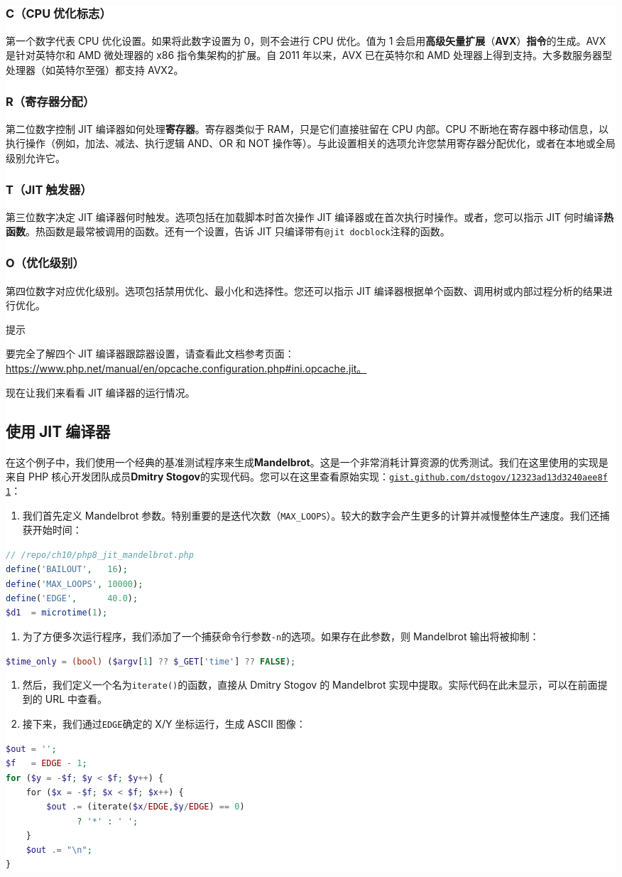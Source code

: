 ### C（CPU 优化标志）

第一个数字代表 CPU 优化设置。如果将此数字设置为 0，则不会进行 CPU 优化。值为 1 会启用**高级矢量扩展**（**AVX**）**指令**的生成。AVX 是针对英特尔和 AMD 微处理器的 x86 指令集架构的扩展。自 2011 年以来，AVX 已在英特尔和 AMD 处理器上得到支持。大多数服务器型处理器（如英特尔至强）都支持 AVX2。

### R（寄存器分配）

第二位数字控制 JIT 编译器如何处理**寄存器**。寄存器类似于 RAM，只是它们直接驻留在 CPU 内部。CPU 不断地在寄存器中移动信息，以执行操作（例如，加法、减法、执行逻辑 AND、OR 和 NOT 操作等）。与此设置相关的选项允许您禁用寄存器分配优化，或者在本地或全局级别允许它。

### T（JIT 触发器）

第三位数字决定 JIT 编译器何时触发。选项包括在加载脚本时首次操作 JIT 编译器或在首次执行时操作。或者，您可以指示 JIT 何时编译**热函数**。热函数是最常被调用的函数。还有一个设置，告诉 JIT 只编译带有`@jit docblock`注释的函数。

### O（优化级别）

第四位数字对应优化级别。选项包括禁用优化、最小化和选择性。您还可以指示 JIT 编译器根据单个函数、调用树或内部过程分析的结果进行优化。

提示

要完全了解四个 JIT 编译器跟踪器设置，请查看此文档参考页面：https://www.php.net/manual/en/opcache.configuration.php#ini.opcache.jit。

现在让我们来看看 JIT 编译器的运行情况。

## 使用 JIT 编译器

在这个例子中，我们使用一个经典的基准测试程序来生成**Mandelbrot**。这是一个非常消耗计算资源的优秀测试。我们在这里使用的实现是来自 PHP 核心开发团队成员**Dmitry Stogov**的实现代码。您可以在这里查看原始实现：[`gist.github.com/dstogov/12323ad13d3240aee8f1`](https://gist.github.com/dstogov/12323ad13d3240aee8f1)：

1.  我们首先定义 Mandelbrot 参数。特别重要的是迭代次数（`MAX_LOOPS`）。较大的数字会产生更多的计算并减慢整体生产速度。我们还捕获开始时间：

```php
// /repo/ch10/php8_jit_mandelbrot.php
define('BAILOUT',   16);
define('MAX_LOOPS', 10000);
define('EDGE',      40.0);
$d1  = microtime(1);
```

1.  为了方便多次运行程序，我们添加了一个捕获命令行参数`-n`的选项。如果存在此参数，则 Mandelbrot 输出将被抑制：

```php
$time_only = (bool) ($argv[1] ?? $_GET['time'] ?? FALSE);
```

1.  然后，我们定义一个名为`iterate()`的函数，直接从 Dmitry Stogov 的 Mandelbrot 实现中提取。实际代码在此未显示，可以在前面提到的 URL 中查看。

1.  接下来，我们通过`EDGE`确定的 X/Y 坐标运行，生成 ASCII 图像：

```php
$out = '';
$f   = EDGE - 1;
for ($y = -$f; $y < $f; $y++) {
    for ($x = -$f; $x < $f; $x++) {
        $out .= (iterate($x/EDGE,$y/EDGE) == 0)
              ? '*' : ' ';
    }
    $out .= "\n";
}
```
